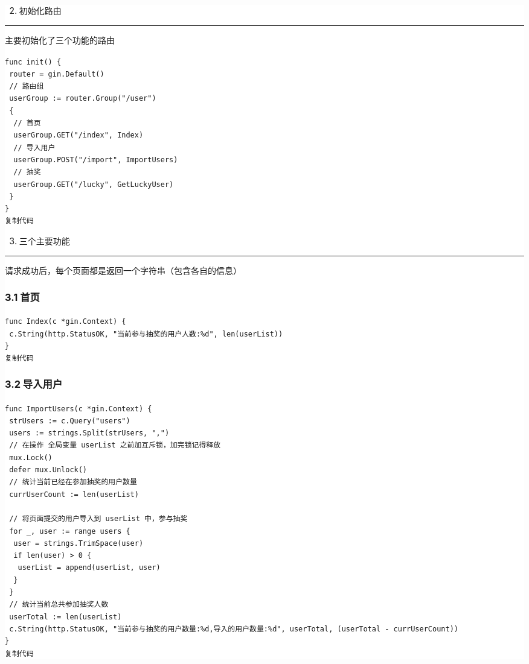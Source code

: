 2. 初始化路由
--------

主要初始化了三个功能的路由

```
func init() {
 router = gin.Default()
 // 路由组
 userGroup := router.Group("/user")
 {
  // 首页
  userGroup.GET("/index", Index)
  // 导入用户
  userGroup.POST("/import", ImportUsers)
  // 抽奖
  userGroup.GET("/lucky", GetLuckyUser)
 }
}
复制代码

```

3. 三个主要功能
---------

请求成功后，每个页面都是返回一个字符串（包含各自的信息）

### 3.1 首页

```
func Index(c *gin.Context) {
 c.String(http.StatusOK, "当前参与抽奖的用户人数:%d", len(userList))
}
复制代码

```

### 3.2 导入用户

```
func ImportUsers(c *gin.Context) {
 strUsers := c.Query("users")
 users := strings.Split(strUsers, ",")
 // 在操作 全局变量 userList 之前加互斥锁，加完锁记得释放
 mux.Lock()
 defer mux.Unlock()
 // 统计当前已经在参加抽奖的用户数量
 currUserCount := len(userList)

 // 将页面提交的用户导入到 userList 中，参与抽奖
 for _, user := range users {
  user = strings.TrimSpace(user)
  if len(user) > 0 {
   userList = append(userList, user)
  }
 }
 // 统计当前总共参加抽奖人数
 userTotal := len(userList)
 c.String(http.StatusOK, "当前参与抽奖的用户数量:%d,导入的用户数量:%d", userTotal, (userTotal - currUserCount))
}
复制代码

```
